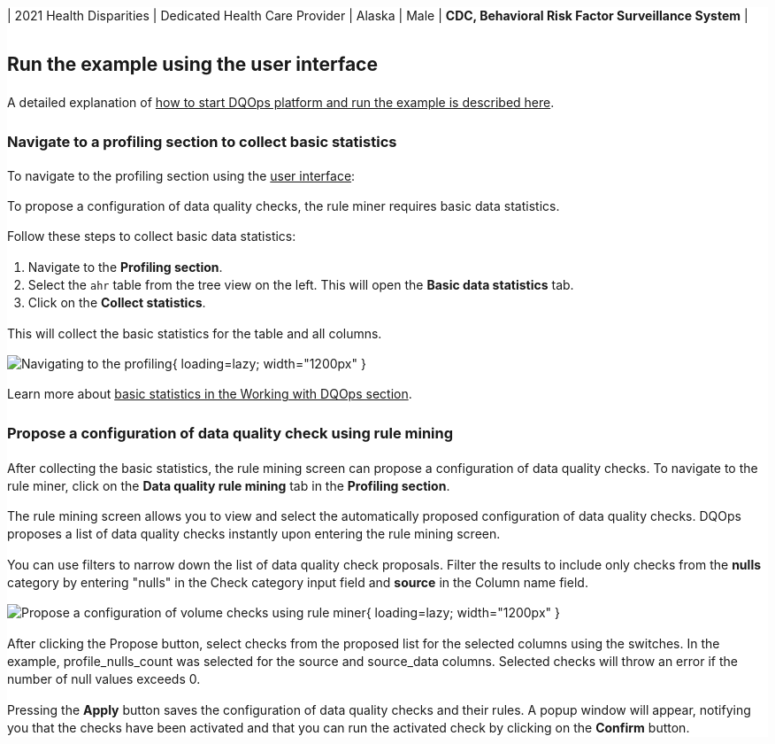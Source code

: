 | 2021 Health Disparities | Dedicated Health Care Provider | Alaska        | Male                          | **CDC, Behavioral Risk Factor Surveillance System** |

## Run the example using the user interface

A detailed explanation of [how to start DQOps platform and run the example is described here](../index.md#running-the-use-cases).

### **Navigate to a profiling section to collect basic statistics**

To navigate to the profiling section using the [user interface](../../dqo-concepts/dqops-user-interface-overview.md):

To propose a configuration of data quality checks, the rule miner requires basic data statistics.

Follow these steps to collect basic data statistics:

1. Navigate to the **Profiling section**.
2. Select the `ahr` table from the tree view on the left. This will open the **Basic data statistics** tab.
3. Click on the **Collect statistics**.

This will collect the basic statistics for the table and all columns.

![Navigating to the profiling](https://dqops.com/docs/images/examples/daily-null-count-navigating-to-the-profiling1.png){ loading=lazy; width="1200px" }

Learn more about [basic statistics in the Working with DQOps section](../../working-with-dqo/collecting-basic-data-statistics.md).

### **Propose a configuration of data quality check using rule mining**

After collecting the basic statistics, the rule mining screen can propose a configuration of data quality checks.
To navigate to the rule miner, click on the **Data quality rule mining** tab in the **Profiling section**.

The rule mining screen allows you to view and select the automatically proposed configuration of data quality checks.
DQOps proposes a list of data quality checks instantly upon entering the rule mining screen.

You can use filters to narrow down the list of data quality check proposals.
Filter the results to include only checks from the **nulls** category by entering "nulls" in the Check category input field and **source** in the Column name field.

![Propose a configuration of volume checks using rule miner](https://dqops.com/docs/images/examples/daily-null-count-propose_configuration-checks-using-rule-miner2.PNG){ loading=lazy; width="1200px" }

After clicking the Propose button, select checks from the proposed list for the selected columns using the switches. In the example, profile_nulls_count was selected for the source and source_data columns.
Selected checks will throw an error if the number of null values ​​exceeds 0.

Pressing the **Apply** button saves the configuration of data quality checks and their rules.
A popup window will appear, notifying you that the checks have been activated and that you can run the activated check by
clicking on the **Confirm** button.
